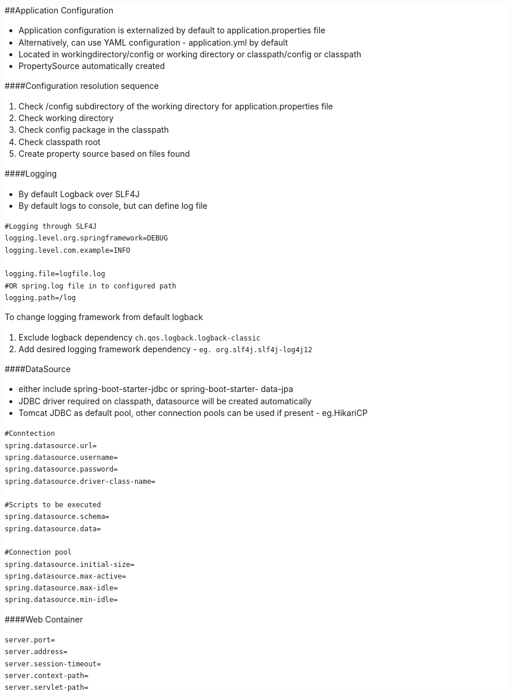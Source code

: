 ##Application Configuration

- Application configuration is externalized by default to application.properties file
- Alternatively, can use YAML configuration - application.yml by default
- Located in workingdirectory/config or working directory or classpath/config or classpath
- PropertySource automatically created

####Configuration resolution sequence
1. Check /config subdirectory of the working directory for application.properties file
2. Check working directory
3. Check config package in the classpath
4. Check classpath root
5. Create property source based on files found

####Logging
- By default Logback over SLF4J
- By default logs to console, but can define log file

```properties
#Logging through SLF4J
logging.level.org.springframework=DEBUG
logging.level.com.example=INFO

logging.file=logfile.log
#OR spring.log file in to configured path
logging.path=/log
```
To change logging framework from default logback  

1. Exclude logback dependency `ch.qos.logback.logback-classic`
2. Add desired logging framework dependency - `eg. org.slf4j.slf4j-log4j12`

####DataSource
- either include spring-boot-starter-jdbc or spring-boot-starter- data-jpa
- JDBC driver required on classpath, datasource will be created automatically 
- Tomcat JDBC as default pool, other connection pools can be used if present - eg.HikariCP
```properties
#Conntection
spring.datasource.url=             
spring.datasource.username=
spring.datasource.password=
spring.datasource.driver-class-name=

#Scripts to be executed
spring.datasource.schema=
spring.datasource.data=

#Connection pool
spring.datasource.initial-size=
spring.datasource.max-active=
spring.datasource.max-idle=
spring.datasource.min-idle=
```

####Web Container
```properties
server.port=
server.address=
server.session-timeout=
server.context-path=
server.servlet-path=
```
